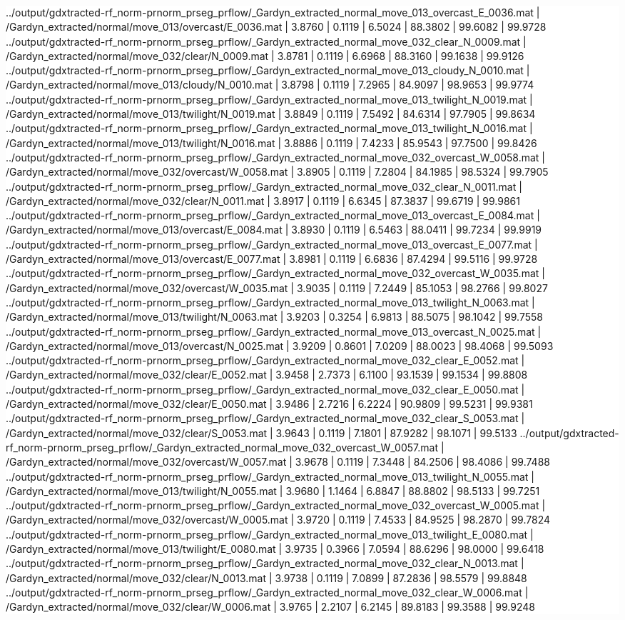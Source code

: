 ../output/gdxtracted-rf_norm-prnorm_prseg_prflow/_Gardyn_extracted_normal_move_013_overcast_E_0036.mat | /Gardyn_extracted/normal/move_013/overcast/E_0036.mat | 3.8760 | 0.1119 | 6.5024 | 88.3802 | 99.6082 | 99.9728
../output/gdxtracted-rf_norm-prnorm_prseg_prflow/_Gardyn_extracted_normal_move_032_clear_N_0009.mat | /Gardyn_extracted/normal/move_032/clear/N_0009.mat | 3.8781 | 0.1119 | 6.6968 | 88.3160 | 99.1638 | 99.9126
../output/gdxtracted-rf_norm-prnorm_prseg_prflow/_Gardyn_extracted_normal_move_013_cloudy_N_0010.mat | /Gardyn_extracted/normal/move_013/cloudy/N_0010.mat | 3.8798 | 0.1119 | 7.2965 | 84.9097 | 98.9653 | 99.9774
../output/gdxtracted-rf_norm-prnorm_prseg_prflow/_Gardyn_extracted_normal_move_013_twilight_N_0019.mat | /Gardyn_extracted/normal/move_013/twilight/N_0019.mat | 3.8849 | 0.1119 | 7.5492 | 84.6314 | 97.7905 | 99.8634
../output/gdxtracted-rf_norm-prnorm_prseg_prflow/_Gardyn_extracted_normal_move_013_twilight_N_0016.mat | /Gardyn_extracted/normal/move_013/twilight/N_0016.mat | 3.8886 | 0.1119 | 7.4233 | 85.9543 | 97.7500 | 99.8426
../output/gdxtracted-rf_norm-prnorm_prseg_prflow/_Gardyn_extracted_normal_move_032_overcast_W_0058.mat | /Gardyn_extracted/normal/move_032/overcast/W_0058.mat | 3.8905 | 0.1119 | 7.2804 | 84.1985 | 98.5324 | 99.7905
../output/gdxtracted-rf_norm-prnorm_prseg_prflow/_Gardyn_extracted_normal_move_032_clear_N_0011.mat | /Gardyn_extracted/normal/move_032/clear/N_0011.mat | 3.8917 | 0.1119 | 6.6345 | 87.3837 | 99.6719 | 99.9861
../output/gdxtracted-rf_norm-prnorm_prseg_prflow/_Gardyn_extracted_normal_move_013_overcast_E_0084.mat | /Gardyn_extracted/normal/move_013/overcast/E_0084.mat | 3.8930 | 0.1119 | 6.5463 | 88.0411 | 99.7234 | 99.9919
../output/gdxtracted-rf_norm-prnorm_prseg_prflow/_Gardyn_extracted_normal_move_013_overcast_E_0077.mat | /Gardyn_extracted/normal/move_013/overcast/E_0077.mat | 3.8981 | 0.1119 | 6.6836 | 87.4294 | 99.5116 | 99.9728
../output/gdxtracted-rf_norm-prnorm_prseg_prflow/_Gardyn_extracted_normal_move_032_overcast_W_0035.mat | /Gardyn_extracted/normal/move_032/overcast/W_0035.mat | 3.9035 | 0.1119 | 7.2449 | 85.1053 | 98.2766 | 99.8027
../output/gdxtracted-rf_norm-prnorm_prseg_prflow/_Gardyn_extracted_normal_move_013_twilight_N_0063.mat | /Gardyn_extracted/normal/move_013/twilight/N_0063.mat | 3.9203 | 0.3254 | 6.9813 | 88.5075 | 98.1042 | 99.7558
../output/gdxtracted-rf_norm-prnorm_prseg_prflow/_Gardyn_extracted_normal_move_013_overcast_N_0025.mat | /Gardyn_extracted/normal/move_013/overcast/N_0025.mat | 3.9209 | 0.8601 | 7.0209 | 88.0023 | 98.4068 | 99.5093
../output/gdxtracted-rf_norm-prnorm_prseg_prflow/_Gardyn_extracted_normal_move_032_clear_E_0052.mat | /Gardyn_extracted/normal/move_032/clear/E_0052.mat | 3.9458 | 2.7373 | 6.1100 | 93.1539 | 99.1534 | 99.8808
../output/gdxtracted-rf_norm-prnorm_prseg_prflow/_Gardyn_extracted_normal_move_032_clear_E_0050.mat | /Gardyn_extracted/normal/move_032/clear/E_0050.mat | 3.9486 | 2.7216 | 6.2224 | 90.9809 | 99.5231 | 99.9381
../output/gdxtracted-rf_norm-prnorm_prseg_prflow/_Gardyn_extracted_normal_move_032_clear_S_0053.mat | /Gardyn_extracted/normal/move_032/clear/S_0053.mat | 3.9643 | 0.1119 | 7.1801 | 87.9282 | 98.1071 | 99.5133
../output/gdxtracted-rf_norm-prnorm_prseg_prflow/_Gardyn_extracted_normal_move_032_overcast_W_0057.mat | /Gardyn_extracted/normal/move_032/overcast/W_0057.mat | 3.9678 | 0.1119 | 7.3448 | 84.2506 | 98.4086 | 99.7488
../output/gdxtracted-rf_norm-prnorm_prseg_prflow/_Gardyn_extracted_normal_move_013_twilight_N_0055.mat | /Gardyn_extracted/normal/move_013/twilight/N_0055.mat | 3.9680 | 1.1464 | 6.8847 | 88.8802 | 98.5133 | 99.7251
../output/gdxtracted-rf_norm-prnorm_prseg_prflow/_Gardyn_extracted_normal_move_032_overcast_W_0005.mat | /Gardyn_extracted/normal/move_032/overcast/W_0005.mat | 3.9720 | 0.1119 | 7.4533 | 84.9525 | 98.2870 | 99.7824
../output/gdxtracted-rf_norm-prnorm_prseg_prflow/_Gardyn_extracted_normal_move_013_twilight_E_0080.mat | /Gardyn_extracted/normal/move_013/twilight/E_0080.mat | 3.9735 | 0.3966 | 7.0594 | 88.6296 | 98.0000 | 99.6418
../output/gdxtracted-rf_norm-prnorm_prseg_prflow/_Gardyn_extracted_normal_move_032_clear_N_0013.mat | /Gardyn_extracted/normal/move_032/clear/N_0013.mat | 3.9738 | 0.1119 | 7.0899 | 87.2836 | 98.5579 | 99.8848
../output/gdxtracted-rf_norm-prnorm_prseg_prflow/_Gardyn_extracted_normal_move_032_clear_W_0006.mat | /Gardyn_extracted/normal/move_032/clear/W_0006.mat | 3.9765 | 2.2107 | 6.2145 | 89.8183 | 99.3588 | 99.9248
